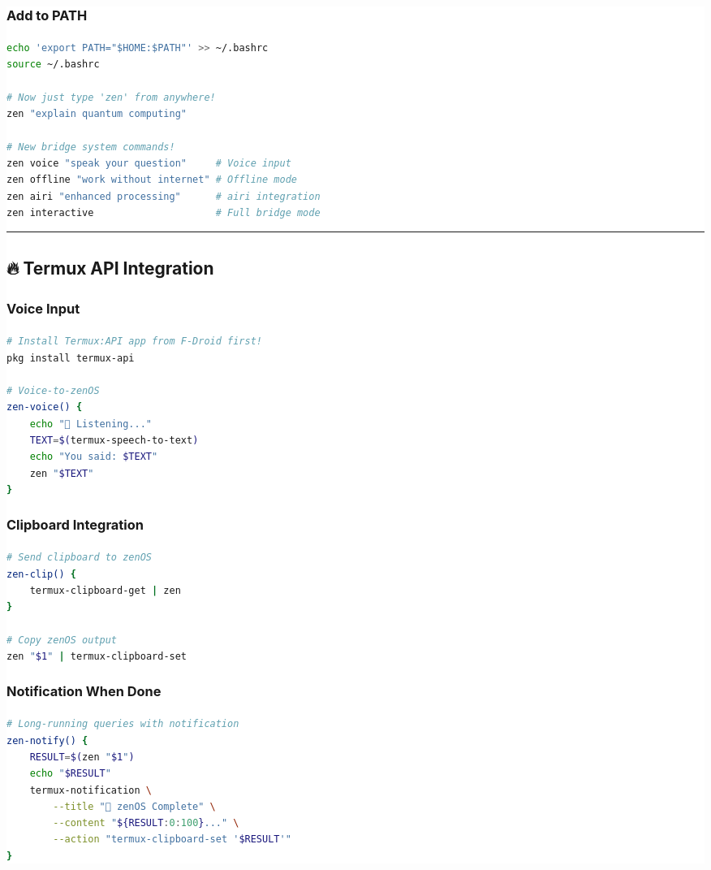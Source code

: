 ### Add to PATH
```bash
echo 'export PATH="$HOME:$PATH"' >> ~/.bashrc
source ~/.bashrc

# Now just type 'zen' from anywhere!
zen "explain quantum computing"

# New bridge system commands!
zen voice "speak your question"     # Voice input
zen offline "work without internet" # Offline mode
zen airi "enhanced processing"      # airi integration
zen interactive                     # Full bridge mode
```

---

## 🔥 Termux API Integration

### Voice Input
```bash
# Install Termux:API app from F-Droid first!
pkg install termux-api

# Voice-to-zenOS
zen-voice() {
    echo "🎤 Listening..."
    TEXT=$(termux-speech-to-text)
    echo "You said: $TEXT"
    zen "$TEXT"
}
```

### Clipboard Integration
```bash
# Send clipboard to zenOS
zen-clip() {
    termux-clipboard-get | zen
}

# Copy zenOS output
zen "$1" | termux-clipboard-set
```

### Notification When Done
```bash
# Long-running queries with notification
zen-notify() {
    RESULT=$(zen "$1")
    echo "$RESULT"
    termux-notification \
        --title "🧘 zenOS Complete" \
        --content "${RESULT:0:100}..." \
        --action "termux-clipboard-set '$RESULT'"
}
```
